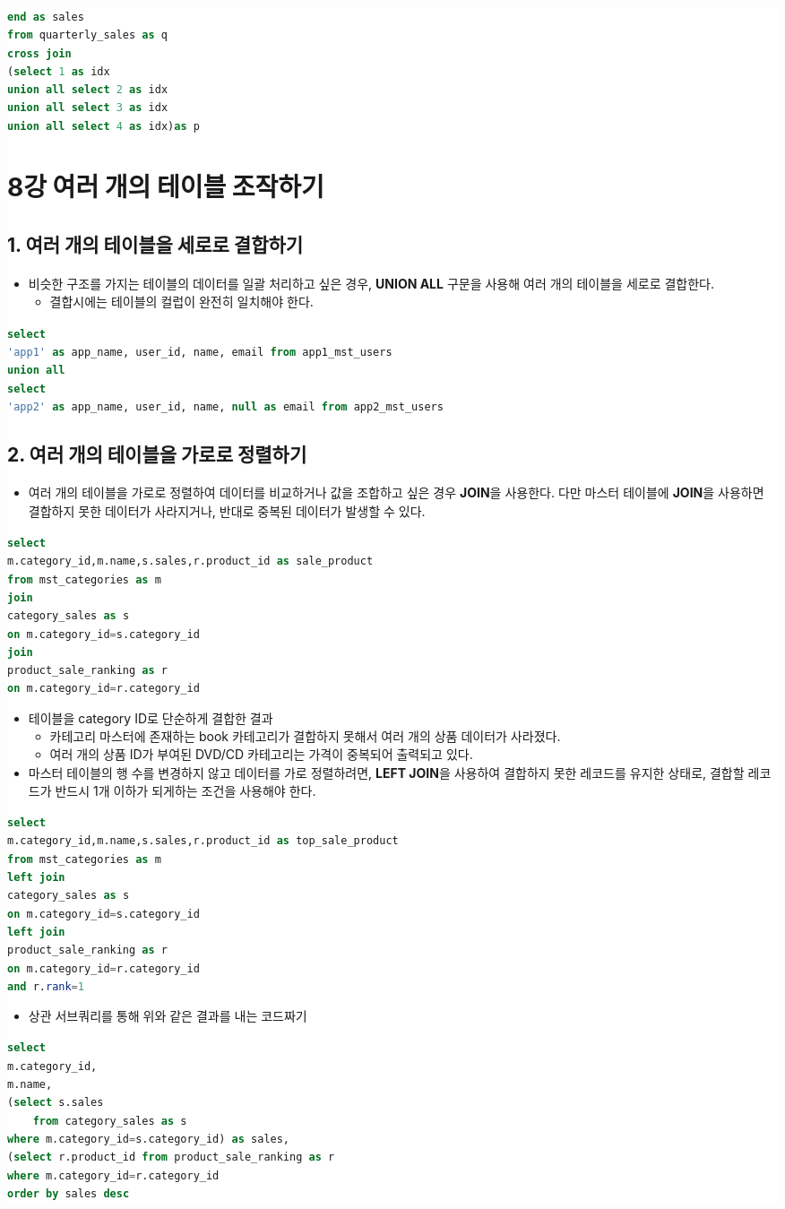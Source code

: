 ```sql
end as sales
from quarterly_sales as q
cross join 
(select 1 as idx
union all select 2 as idx
union all select 3 as idx
union all select 4 as idx)as p
```
# 8강 여러 개의 테이블 조작하기
## 1. 여러 개의 테이블을 세로로 결합하기
* 비슷한 구조를 가지는 테이블의 데이터를 일괄 처리하고 싶은 경우, **UNION ALL** 구문을 사용해 여러 개의 테이블을 세로로 결합한다.
  * 결합시에는 테이블의 컬럽이 완전히 일치해야 한다.
```sql
select
'app1' as app_name, user_id, name, email from app1_mst_users
union all 
select
'app2' as app_name, user_id, name, null as email from app2_mst_users
```
## 2. 여러 개의 테이블을 가로로 정렬하기
* 여러 개의 테이블을 가로로 정렬하여 데이터를 비교하거나 값을 조합하고 싶은 경우 **JOIN**을 사용한다.
  다만 마스터 테이블에 **JOIN**을 사용하면 결합하지 못한 데이터가 사라지거나, 반대로 중복된 데이터가 발생할 수 있다.
```sql
select
m.category_id,m.name,s.sales,r.product_id as sale_product
from mst_categories as m
join 
category_sales as s
on m.category_id=s.category_id
join
product_sale_ranking as r
on m.category_id=r.category_id
```
* 테이블을 category ID로 단순하게 결합한 결과
  * 카테고리 마스터에 존재하는 book 카테고리가 결합하지 못해서 여러 개의 상품 데이터가 사라졌다.
  * 여러 개의 상품 ID가 부여된 DVD/CD 카테고리는 가격이 중복되어 출력되고 있다.
* 마스터 테이블의 행 수를 변경하지 않고 데이터를 가로 정렬하려면, **LEFT JOIN**을 사용하여 결합하지 못한 레코드를 유지한 상태로, 결합할 레코드가 반드시 1개 이하가 되게하는 조건을 사용해야 한다.
```sql
select
m.category_id,m.name,s.sales,r.product_id as top_sale_product
from mst_categories as m
left join 
category_sales as s
on m.category_id=s.category_id
left join
product_sale_ranking as r
on m.category_id=r.category_id
and r.rank=1
```
* 상관 서브쿼리를 통해 위와 같은 결과를 내는 코드짜기
```sql
select
m.category_id,
m.name,
(select s.sales
	from category_sales as s
where m.category_id=s.category_id) as sales,
(select r.product_id from product_sale_ranking as r
where m.category_id=r.category_id
order by sales desc
```